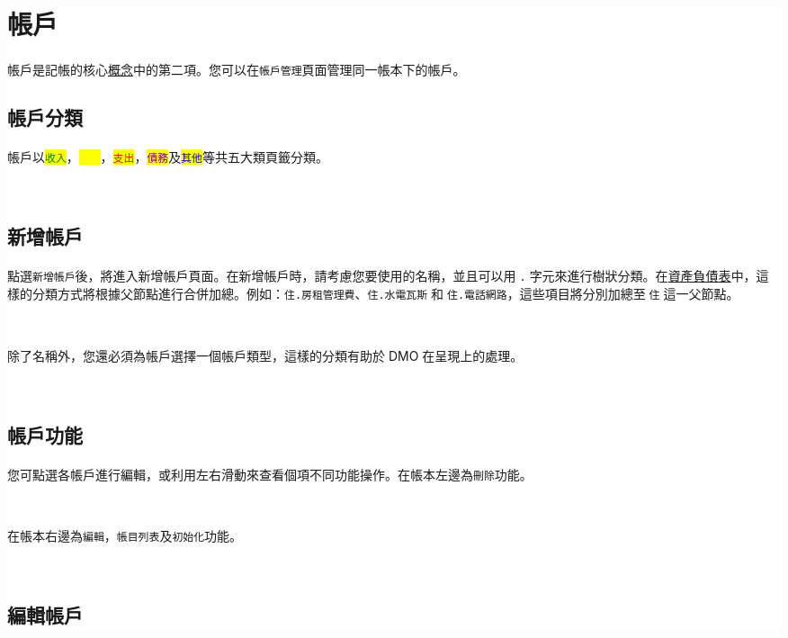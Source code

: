 # 帳戶

帳戶是記帳的核心[概念](concept.md)中的第二項。您可以在`帳戶管理`頁面管理同一帳本下的帳戶。

## 帳戶分類

帳戶以<mark style="color:green;">`收入`</mark>，<mark style="color:yellow;">`資產`</mark>，<mark style="color:red;">`支出`</mark>，<mark style="color:purple;">`債務`</mark>及<mark style="color:blue;">`其他`</mark>等共五大類頁籤分類。

<div align="center">

<img src="imgs/account-2.png" alt="" width="375">

</div>

## 新增帳戶

點選`新增帳戶`後，將進入新增帳戶頁面。在新增帳戶時，請考慮您要使用的名稱，並且可以用 `.` 字元來進行樹狀分類。在[資產負債表](balancesheet.md#jie-ceng-shi-biao-ge)中，這樣的分類方式將根據父節點進行合併加總。例如：`住.房租管理費`、`住.水電瓦斯` 和 `住.電話網路`，這些項目將分別加總至 `住` 這一父節點。

<div align="center">

<img src="imgs/account-3.png" alt="" width="375">

</div>

除了名稱外，您還必須為帳戶選擇一個帳戶類型，這樣的分類有助於 DMO 在呈現上的處理。

<div align="center">

<img src="imgs/account-4.png" alt="" width="375">

</div>

## 帳戶功能

您可點選各帳戶進行編輯，或利用左右滑動來查看個項不同功能操作。在帳本左邊為`刪除`功能。

<div align="center">

<img src="imgs/account-7.png" alt="" width="375">

</div>

在帳本右邊為`編輯`，`帳目列表`及`初始化`功能。

<div align="center">

<img src="imgs/account-8.png" alt="" width="375">

</div>

## 編輯帳戶
